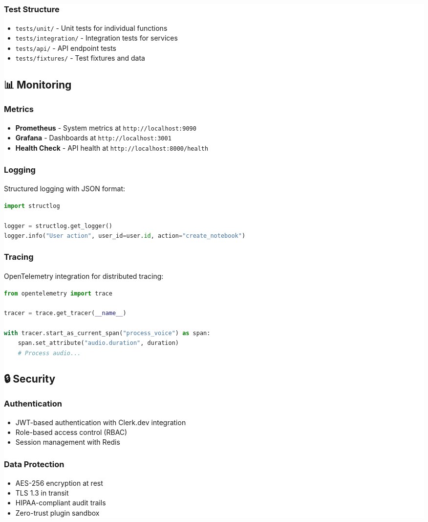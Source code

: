 ### Test Structure

- `tests/unit/` - Unit tests for individual functions
- `tests/integration/` - Integration tests for services
- `tests/api/` - API endpoint tests
- `tests/fixtures/` - Test fixtures and data

## 📊 Monitoring

### Metrics

- **Prometheus** - System metrics at `http://localhost:9090`
- **Grafana** - Dashboards at `http://localhost:3001`
- **Health Check** - API health at `http://localhost:8000/health`

### Logging

Structured logging with JSON format:

```python
import structlog

logger = structlog.get_logger()
logger.info("User action", user_id=user.id, action="create_notebook")
```

### Tracing

OpenTelemetry integration for distributed tracing:

```python
from opentelemetry import trace

tracer = trace.get_tracer(__name__)

with tracer.start_as_current_span("process_voice") as span:
    span.set_attribute("audio.duration", duration)
    # Process audio...
```

## 🔒 Security

### Authentication

- JWT-based authentication with Clerk.dev integration
- Role-based access control (RBAC)
- Session management with Redis

### Data Protection

- AES-256 encryption at rest
- TLS 1.3 in transit
- HIPAA-compliant audit trails
- Zero-trust plugin sandbox
